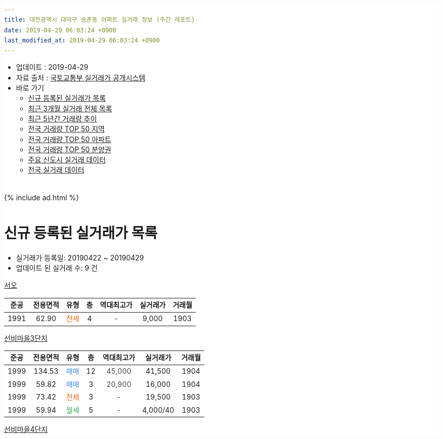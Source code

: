```yaml
---
title: 대전광역시 대덕구 송촌동 아파트 실거래 정보 (주간 레포트)
date: 2019-04-29 06:03:24 +0900
last_modified_at: 2019-04-29 06:03:24 +0900
---
```


* 업데이트 : 2019-04-29
* 자료 출처 : [국토교통부 실거래가 공개시스템](http://rt.molit.go.kr)
* 바로 가기
    * [신규 등록된 실거래가 목록](#신규-등록된-실거래가-목록)
    * [최근 3개월 실거래 전체 목록](#최근-3개월-실거래-전체-목록)
    * [최근 5년간 거래량 추이](#최근-5년간-거래량-추이)
    * [전국 거래량 TOP 50 지역](https://inasie.github.io/apt-trade-info/최근-3개월-전국에서-가장-거래가-많이-발생한-지역)
    * [전국 거래량 TOP 50 아파트](https://inasie.github.io/apt-trade-info/최근-3개월-전국에서-가장-거래가-많이-발생한-아파트)
    * [전국 거래량 TOP 50 분양권](https://inasie.github.io/apt-trade-info/최근-3개월-전국에서-가장-거래가-많이-발생한-분양권)
    * [주요 신도시 실거래 데이터](https://inasie.github.io/apt-trade-info/주요-신도시)
    * [전국 실거래 데이터](https://inasie.github.io/apt-trade-info/전국)
<br>
{% include ad.html %}
<br>

# 신규 등록된 실거래가 목록
* 실거래가 등록일: 20190422 ~ 20190429
* 업데이트 된 실거래 수: 9 건


[서오](https://search.naver.com/search.naver?query=%EB%8C%80%EC%A0%84%EA%B4%91%EC%97%AD%EC%8B%9C+%EB%8C%80%EB%8D%95%EA%B5%AC+%EC%86%A1%EC%B4%8C%EB%8F%99+%EC%84%9C%EC%98%A4)

|준공|전용면적|유형|층|역대최고가|실거래가|거래월|
|:---:|:---:|:---:|:---:|:---:|:---:|:---:|
|1991|62.90|<span style="color:#ff5a00">전세</span>|4|<span style="color:#444444">-</span>|9,000|1903|

[선비마을3단지](https://search.naver.com/search.naver?query=%EB%8C%80%EC%A0%84%EA%B4%91%EC%97%AD%EC%8B%9C+%EB%8C%80%EB%8D%95%EA%B5%AC+%EC%86%A1%EC%B4%8C%EB%8F%99+%EC%84%A0%EB%B9%84%EB%A7%88%EC%9D%843%EB%8B%A8%EC%A7%80)

|준공|전용면적|유형|층|역대최고가|실거래가|거래월|
|:---:|:---:|:---:|:---:|:---:|:---:|:---:|
|1999|134.53|<span style="color:#4285f3">매매</span>|12|<span style="color:#444444">45,000</span>|41,500|1904|
|1999|59.82|<span style="color:#4285f3">매매</span>|3|<span style="color:#444444">20,900</span>|16,000|1904|
|1999|73.42|<span style="color:#ff5a00">전세</span>|3|<span style="color:#444444">-</span>|19,500|1903|
|1999|59.94|<span style="color:#34a853">월세</span>|5|<span style="color:#444444">-</span>|4,000/40|1903|

[선비마을4단지](https://search.naver.com/search.naver?query=%EB%8C%80%EC%A0%84%EA%B4%91%EC%97%AD%EC%8B%9C+%EB%8C%80%EB%8D%95%EA%B5%AC+%EC%86%A1%EC%B4%8C%EB%8F%99+%EC%84%A0%EB%B9%84%EB%A7%88%EC%9D%844%EB%8B%A8%EC%A7%80)
